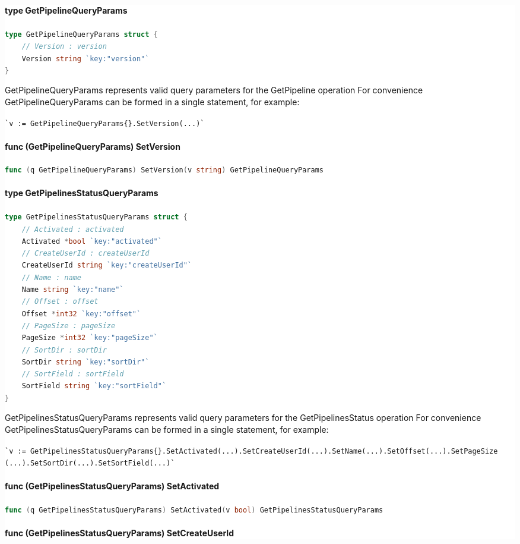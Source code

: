 
#### type GetPipelineQueryParams

```go
type GetPipelineQueryParams struct {
	// Version : version
	Version string `key:"version"`
}
```

GetPipelineQueryParams represents valid query parameters for the GetPipeline
operation For convenience GetPipelineQueryParams can be formed in a single
statement, for example:

    `v := GetPipelineQueryParams{}.SetVersion(...)`

#### func (GetPipelineQueryParams) SetVersion

```go
func (q GetPipelineQueryParams) SetVersion(v string) GetPipelineQueryParams
```

#### type GetPipelinesStatusQueryParams

```go
type GetPipelinesStatusQueryParams struct {
	// Activated : activated
	Activated *bool `key:"activated"`
	// CreateUserId : createUserId
	CreateUserId string `key:"createUserId"`
	// Name : name
	Name string `key:"name"`
	// Offset : offset
	Offset *int32 `key:"offset"`
	// PageSize : pageSize
	PageSize *int32 `key:"pageSize"`
	// SortDir : sortDir
	SortDir string `key:"sortDir"`
	// SortField : sortField
	SortField string `key:"sortField"`
}
```

GetPipelinesStatusQueryParams represents valid query parameters for the
GetPipelinesStatus operation For convenience GetPipelinesStatusQueryParams can
be formed in a single statement, for example:

    `v := GetPipelinesStatusQueryParams{}.SetActivated(...).SetCreateUserId(...).SetName(...).SetOffset(...).SetPageSize(...).SetSortDir(...).SetSortField(...)`

#### func (GetPipelinesStatusQueryParams) SetActivated

```go
func (q GetPipelinesStatusQueryParams) SetActivated(v bool) GetPipelinesStatusQueryParams
```

#### func (GetPipelinesStatusQueryParams) SetCreateUserId
